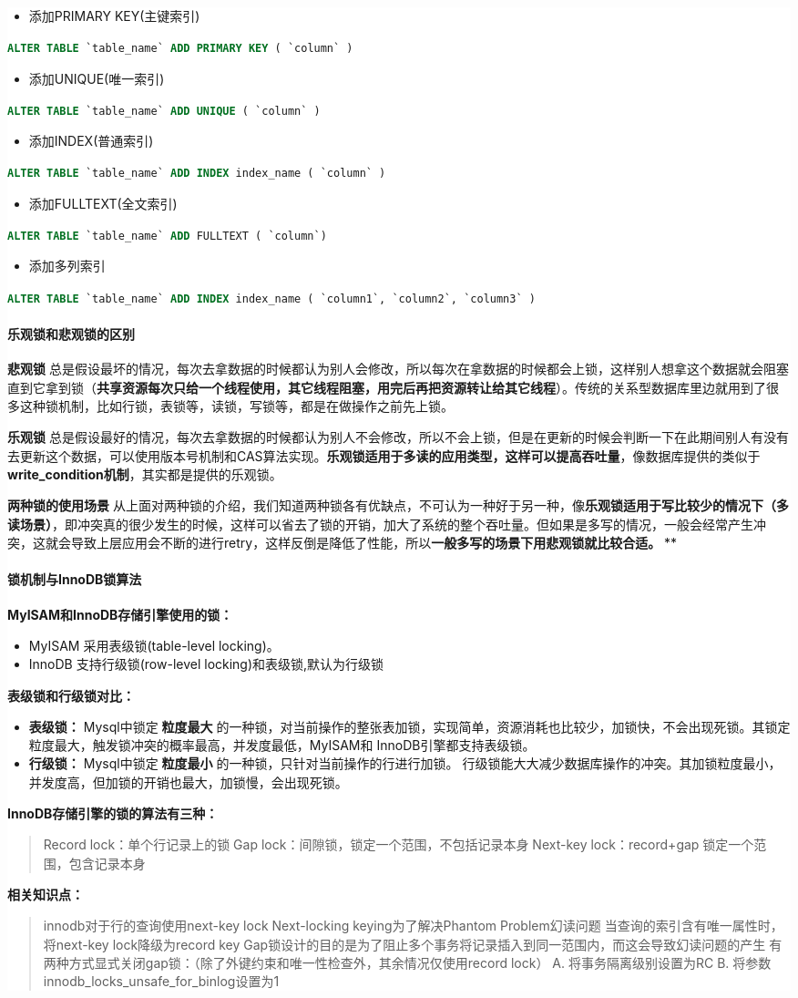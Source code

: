 - 添加PRIMARY KEY(主键索引)
```sql
ALTER TABLE `table_name` ADD PRIMARY KEY ( `column` )
```

- 添加UNIQUE(唯一索引)
```sql
ALTER TABLE `table_name` ADD UNIQUE ( `column` )
```

- 添加INDEX(普通索引)
```sql
ALTER TABLE `table_name` ADD INDEX index_name ( `column` )
```

- 添加FULLTEXT(全文索引)
```sql
ALTER TABLE `table_name` ADD FULLTEXT ( `column`)
```

- 添加多列索引
```sql
ALTER TABLE `table_name` ADD INDEX index_name ( `column1`, `column2`, `column3` )
```
#### 乐观锁和悲观锁的区别
**悲观锁**
总是假设最坏的情况，每次去拿数据的时候都认为别人会修改，所以每次在拿数据的时候都会上锁，这样别人想拿这个数据就会阻塞直到它拿到锁（**共享资源每次只给一个线程使用，其它线程阻塞，用完后再把资源转让给其它线程**）。传统的关系型数据库里边就用到了很多这种锁机制，比如行锁，表锁等，读锁，写锁等，都是在做操作之前先上锁。

**乐观锁**
总是假设最好的情况，每次去拿数据的时候都认为别人不会修改，所以不会上锁，但是在更新的时候会判断一下在此期间别人有没有去更新这个数据，可以使用版本号机制和CAS算法实现。**乐观锁适用于多读的应用类型，这样可以提高吞吐量**，像数据库提供的类似于**write_condition机制**，其实都是提供的乐观锁。

**两种锁的使用场景**
从上面对两种锁的介绍，我们知道两种锁各有优缺点，不可认为一种好于另一种，像**乐观锁适用于写比较少的情况下（多读场景）**，即冲突真的很少发生的时候，这样可以省去了锁的开销，加大了系统的整个吞吐量。但如果是多写的情况，一般会经常产生冲突，这就会导致上层应用会不断的进行retry，这样反倒是降低了性能，所以**一般多写的场景下用悲观锁就比较合适。**
**
#### 锁机制与InnoDB锁算法
**MyISAM和InnoDB存储引擎使用的锁：**

- MyISAM 采用表级锁(table-level locking)。
- InnoDB 支持行级锁(row-level locking)和表级锁,默认为行级锁

**表级锁和行级锁对比：**

- **表级锁：** Mysql中锁定 **粒度最大** 的一种锁，对当前操作的整张表加锁，实现简单，资源消耗也比较少，加锁快，不会出现死锁。其锁定粒度最大，触发锁冲突的概率最高，并发度最低，MyISAM和 InnoDB引擎都支持表级锁。
- **行级锁：** Mysql中锁定 **粒度最小** 的一种锁，只针对当前操作的行进行加锁。 行级锁能大大减少数据库操作的冲突。其加锁粒度最小，并发度高，但加锁的开销也最大，加锁慢，会出现死锁。

**InnoDB存储引擎的锁的算法有三种：**
> Record lock：单个行记录上的锁
> Gap lock：间隙锁，锁定一个范围，不包括记录本身
> Next-key lock：record+gap 锁定一个范围，包含记录本身

**相关知识点：**
> innodb对于行的查询使用next-key lock
> Next-locking keying为了解决Phantom Problem幻读问题
> 当查询的索引含有唯一属性时，将next-key lock降级为record key Gap锁设计的目的是为了阻止多个事务将记录插入到同一范围内，而这会导致幻读问题的产生 有两种方式显式关闭gap锁：（除了外键约束和唯一性检查外，其余情况仅使用record lock） A. 将事务隔离级别设置为RC B. 将参数innodb_locks_unsafe_for_binlog设置为1
